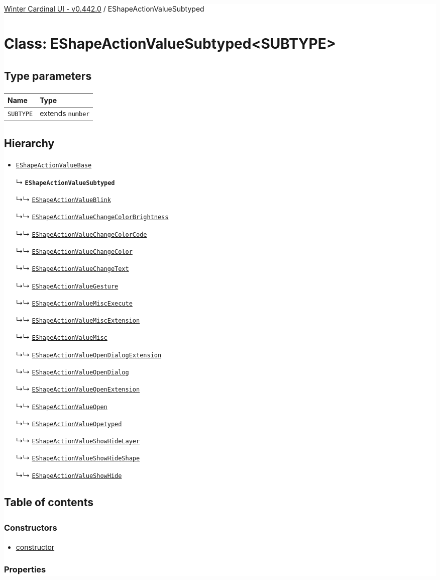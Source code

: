 [Winter Cardinal UI - v0.442.0](../index.md) / EShapeActionValueSubtyped

# Class: EShapeActionValueSubtyped\<SUBTYPE\>

## Type parameters

| Name | Type |
| :------ | :------ |
| `SUBTYPE` | extends `number` |

## Hierarchy

- [`EShapeActionValueBase`](EShapeActionValueBase.md)

  ↳ **`EShapeActionValueSubtyped`**

  ↳↳ [`EShapeActionValueBlink`](EShapeActionValueBlink.md)

  ↳↳ [`EShapeActionValueChangeColorBrightness`](EShapeActionValueChangeColorBrightness.md)

  ↳↳ [`EShapeActionValueChangeColorCode`](EShapeActionValueChangeColorCode.md)

  ↳↳ [`EShapeActionValueChangeColor`](EShapeActionValueChangeColor.md)

  ↳↳ [`EShapeActionValueChangeText`](EShapeActionValueChangeText.md)

  ↳↳ [`EShapeActionValueGesture`](EShapeActionValueGesture.md)

  ↳↳ [`EShapeActionValueMiscExecute`](EShapeActionValueMiscExecute.md)

  ↳↳ [`EShapeActionValueMiscExtension`](EShapeActionValueMiscExtension.md)

  ↳↳ [`EShapeActionValueMisc`](EShapeActionValueMisc.md)

  ↳↳ [`EShapeActionValueOpenDialogExtension`](EShapeActionValueOpenDialogExtension.md)

  ↳↳ [`EShapeActionValueOpenDialog`](EShapeActionValueOpenDialog.md)

  ↳↳ [`EShapeActionValueOpenExtension`](EShapeActionValueOpenExtension.md)

  ↳↳ [`EShapeActionValueOpen`](EShapeActionValueOpen.md)

  ↳↳ [`EShapeActionValueOpetyped`](EShapeActionValueOpetyped.md)

  ↳↳ [`EShapeActionValueShowHideLayer`](EShapeActionValueShowHideLayer.md)

  ↳↳ [`EShapeActionValueShowHideShape`](EShapeActionValueShowHideShape.md)

  ↳↳ [`EShapeActionValueShowHide`](EShapeActionValueShowHide.md)

## Table of contents

### Constructors

- [constructor](EShapeActionValueSubtyped.md#constructor)

### Properties
